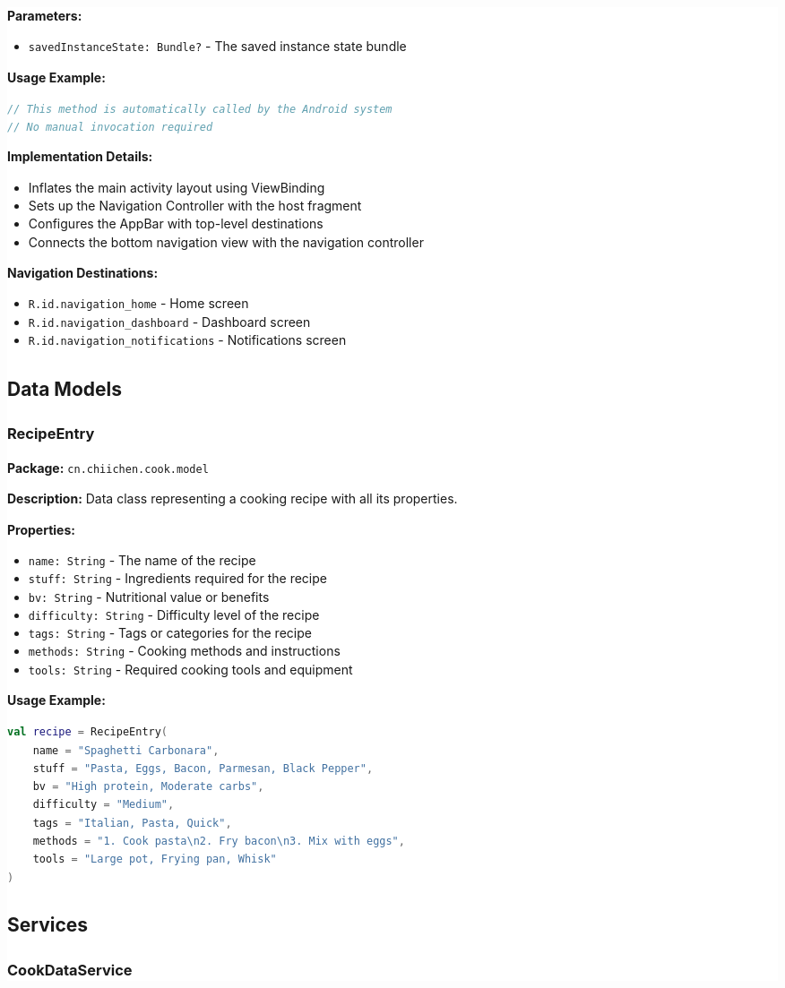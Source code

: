 **Parameters:**
- `savedInstanceState: Bundle?` - The saved instance state bundle

**Usage Example:**
```kotlin
// This method is automatically called by the Android system
// No manual invocation required
```

**Implementation Details:**
- Inflates the main activity layout using ViewBinding
- Sets up the Navigation Controller with the host fragment
- Configures the AppBar with top-level destinations
- Connects the bottom navigation view with the navigation controller

**Navigation Destinations:**
- `R.id.navigation_home` - Home screen
- `R.id.navigation_dashboard` - Dashboard screen  
- `R.id.navigation_notifications` - Notifications screen

## Data Models

### RecipeEntry

**Package:** `cn.chiichen.cook.model`

**Description:** Data class representing a cooking recipe with all its properties.

**Properties:**
- `name: String` - The name of the recipe
- `stuff: String` - Ingredients required for the recipe
- `bv: String` - Nutritional value or benefits
- `difficulty: String` - Difficulty level of the recipe
- `tags: String` - Tags or categories for the recipe
- `methods: String` - Cooking methods and instructions
- `tools: String` - Required cooking tools and equipment

**Usage Example:**
```kotlin
val recipe = RecipeEntry(
    name = "Spaghetti Carbonara",
    stuff = "Pasta, Eggs, Bacon, Parmesan, Black Pepper",
    bv = "High protein, Moderate carbs",
    difficulty = "Medium",
    tags = "Italian, Pasta, Quick",
    methods = "1. Cook pasta\n2. Fry bacon\n3. Mix with eggs",
    tools = "Large pot, Frying pan, Whisk"
)
```

## Services

### CookDataService

